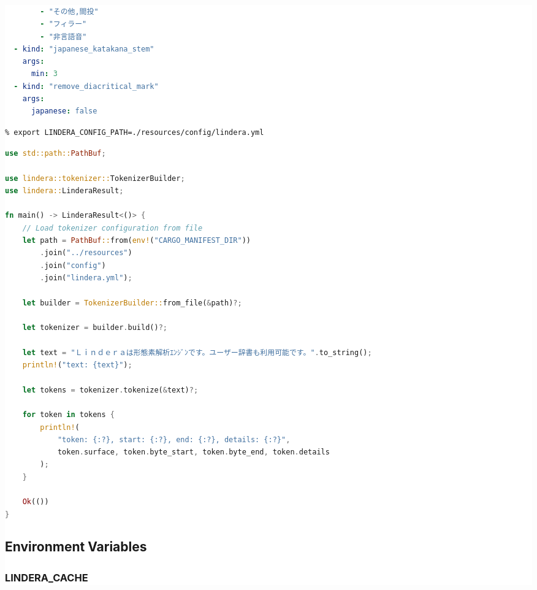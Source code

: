 ```yaml
        - "その他,間投"
        - "フィラー"
        - "非言語音"
  - kind: "japanese_katakana_stem"
    args:
      min: 3
  - kind: "remove_diacritical_mark"
    args:
      japanese: false
```

```shell
% export LINDERA_CONFIG_PATH=./resources/config/lindera.yml
```

```rust
use std::path::PathBuf;

use lindera::tokenizer::TokenizerBuilder;
use lindera::LinderaResult;

fn main() -> LinderaResult<()> {
    // Load tokenizer configuration from file
    let path = PathBuf::from(env!("CARGO_MANIFEST_DIR"))
        .join("../resources")
        .join("config")
        .join("lindera.yml");

    let builder = TokenizerBuilder::from_file(&path)?;

    let tokenizer = builder.build()?;

    let text = "Ｌｉｎｄｅｒａは形態素解析ｴﾝｼﾞﾝです。ユーザー辞書も利用可能です。".to_string();
    println!("text: {text}");

    let tokens = tokenizer.tokenize(&text)?;

    for token in tokens {
        println!(
            "token: {:?}, start: {:?}, end: {:?}, details: {:?}",
            token.surface, token.byte_start, token.byte_end, token.details
        );
    }

    Ok(())
}
```

## Environment Variables

### LINDERA_CACHE
